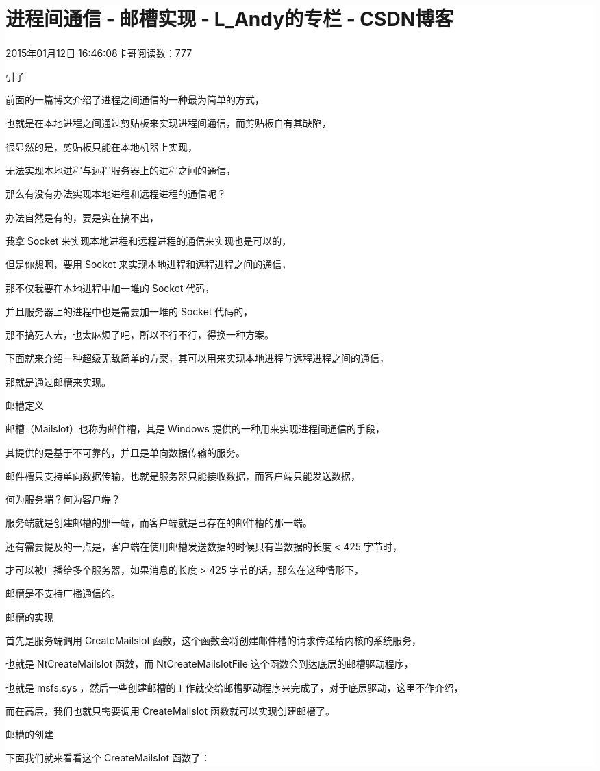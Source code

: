 # 进程间通信 - 邮槽实现 - L_Andy的专栏 - CSDN博客

2015年01月12日 16:46:08[卡哥](https://me.csdn.net/L_Andy)阅读数：777


引子

前面的一篇博文介绍了进程之间通信的一种最为简单的方式，

也就是在本地进程之间通过剪贴板来实现进程间通信，而剪贴板自有其缺陷，

很显然的是，剪贴板只能在本地机器上实现，

无法实现本地进程与远程服务器上的进程之间的通信，

那么有没有办法实现本地进程和远程进程的通信呢？

办法自然是有的，要是实在搞不出，

我拿 Socket 来实现本地进程和远程进程的通信来实现也是可以的，

但是你想啊，要用 Socket 来实现本地进程和远程进程之间的通信，

那不仅我要在本地进程中加一堆的 Socket 代码，

并且服务器上的进程中也是需要加一堆的 Socket 代码的，

那不搞死人去，也太麻烦了吧，所以不行不行，得换一种方案。

下面就来介绍一种超级无敌简单的方案，其可以用来实现本地进程与远程进程之间的通信，

那就是通过邮槽来实现。

邮槽定义

邮槽（Mailslot）也称为邮件槽，其是 Windows 提供的一种用来实现进程间通信的手段，

其提供的是基于不可靠的，并且是单向数据传输的服务。

邮件槽只支持单向数据传输，也就是服务器只能接收数据，而客户端只能发送数据，

何为服务端？何为客户端？

服务端就是创建邮槽的那一端，而客户端就是已存在的邮件槽的那一端。

还有需要提及的一点是，客户端在使用邮槽发送数据的时候只有当数据的长度 < 425 字节时，

才可以被广播给多个服务器，如果消息的长度 > 425 字节的话，那么在这种情形下，

邮槽是不支持广播通信的。

邮槽的实现

首先是服务端调用 CreateMailslot 函数，这个函数会将创建邮件槽的请求传递给内核的系统服务，

也就是 NtCreateMailslot 函数，而 NtCreateMailslotFile 这个函数会到达底层的邮槽驱动程序，

也就是 msfs.sys ，然后一些创建邮槽的工作就交给邮槽驱动程序来完成了，对于底层驱动，这里不作介绍，

而在高层，我们也就只需要调用 CreateMailslot 函数就可以实现创建邮槽了。

邮槽的创建

下面我们就来看看这个 CreateMailslot 函数了：
